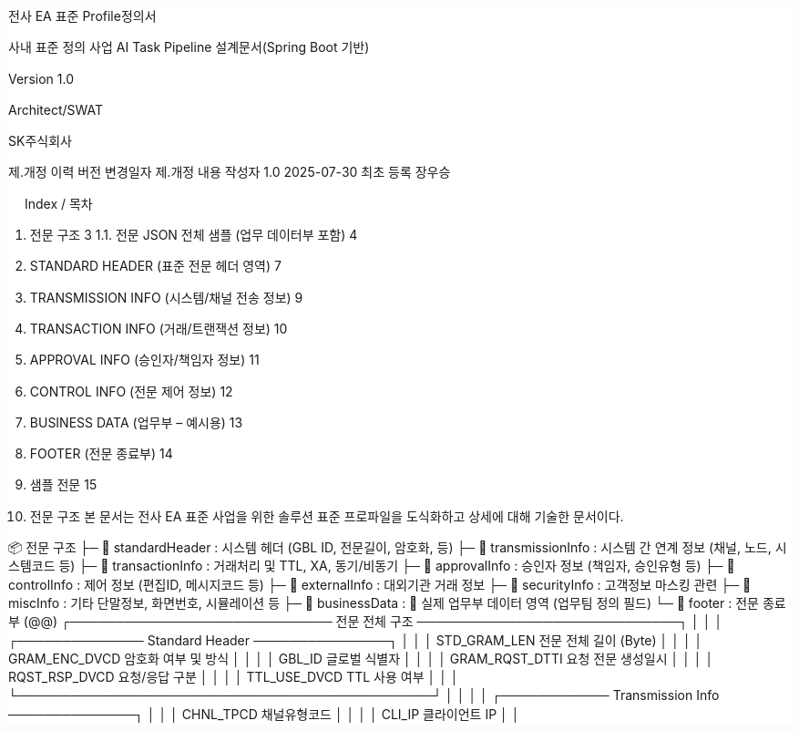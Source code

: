 전사 EA 표준 Profile정의서



사내 표준 정의 사업 
AI Task Pipeline 설계문서(Spring Boot 기반)

Version 1.0





Architect/SWAT


	
SK주식회사

제.개정 이력
버전	변경일자	제.개정 내용	작성자
1.0	2025-07-30
최초 등록	장우승
			
			
			
			
			
			
			
			
			
			

 
Index / 목차
1.	전문 구조	3
1.1.	전문 JSON 전체 샘플 (업무 데이터부 포함)	4
2.	STANDARD HEADER (표준 전문 헤더 영역)	7
3.	TRANSMISSION INFO (시스템/채널 전송 정보)	9
4.	TRANSACTION INFO (거래/트랜잭션 정보)	10
5.	APPROVAL INFO (승인자/책임자 정보)	11
6.	CONTROL INFO (전문 제어 정보)	12
7.	BUSINESS DATA (업무부 – 예시용)	13
8.	FOOTER (전문 종료부)	14
9.	샘플 전문	15


1.	전문 구조
본 문서는 전사 EA 표준 사업을 위한 솔루션 표준 프로파일을 도식화하고 상세에 대해 기술한 문서이다.

📦 전문 구조
├─ 📁 standardHeader : 시스템 헤더 (GBL ID, 전문길이, 암호화, 등)
├─ 📁 transmissionInfo : 시스템 간 연계 정보 (채널, 노드, 시스템코드 등)
├─ 📁 transactionInfo : 거래처리 및 TTL, XA, 동기/비동기
├─ 📁 approvalInfo : 승인자 정보 (책임자, 승인유형 등)
├─ 📁 controlInfo : 제어 정보 (편집ID, 메시지코드 등)
├─ 📁 externalInfo : 대외기관 거래 정보
├─ 📁 securityInfo : 고객정보 마스킹 관련
├─ 📁 miscInfo : 기타 단말정보, 화면번호, 시뮬레이션 등
├─ 📁 businessData : 🔶 실제 업무부 데이터 영역 (업무팀 정의 필드)
└─ 📁 footer : 전문 종료부 (@@)
┌───────────────────────────── 전문 전체 구조 ─────────────────────────────┐
│                                                                         │
│  ┌────────────── Standard Header ───────────────┐                      │
│  │ STD_GRAM_LEN        전문 전체 길이 (Byte)     │                      │
│  │ GRAM_ENC_DVCD       암호화 여부 및 방식       │                      │
│  │ GBL_ID              글로벌 식별자             │                      │
│  │ GRAM_RQST_DTTI      요청 전문 생성일시        │                      │
│  │ RQST_RSP_DVCD       요청/응답 구분            │                      │
│  │ TTL_USE_DVCD        TTL 사용 여부             │                      │
│  └──────────────────────────────────────────────┘                      │
│                                                                         │
│  ┌──────────── Transmission Info ──────────────┐                       │
│  │ CHNL_TPCD          채널유형코드              │                       │
│  │ CLI_IP             클라이언트 IP             │                       │
